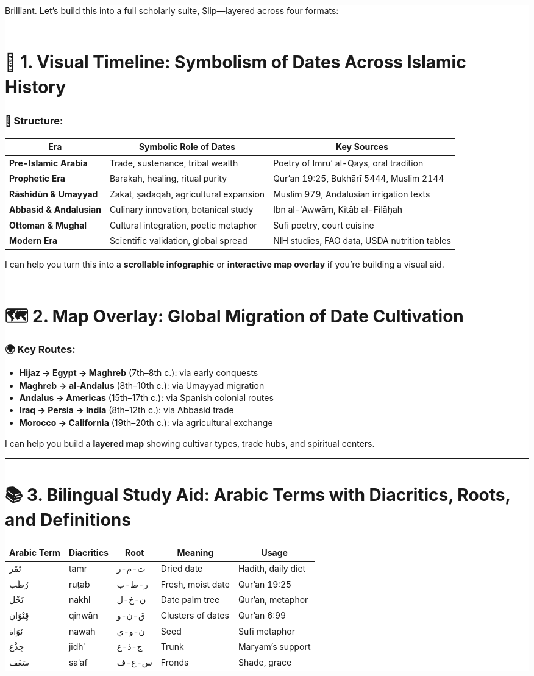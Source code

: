 Brilliant. Let’s build this into a full scholarly suite, Slip—layered across four formats:

---

# 🧭 1. Visual Timeline: Symbolism of Dates Across Islamic History

### 📌 Structure:
| Era | Symbolic Role of Dates | Key Sources |
|-----|------------------------|-------------|
| **Pre-Islamic Arabia** | Trade, sustenance, tribal wealth | Poetry of Imru’ al-Qays, oral tradition |
| **Prophetic Era** | Barakah, healing, ritual purity | Qur’an 19:25, Bukhārī 5444, Muslim 2144 |
| **Rāshidūn & Umayyad** | Zakāt, ṣadaqah, agricultural expansion | Muslim 979, Andalusian irrigation texts |
| **Abbasid & Andalusian** | Culinary innovation, botanical study | Ibn al-ʿAwwām, Kitāb al-Filāḥah |
| **Ottoman & Mughal** | Cultural integration, poetic metaphor | Sufi poetry, court cuisine |
| **Modern Era** | Scientific validation, global spread | NIH studies, FAO data, USDA nutrition tables |

I can help you turn this into a **scrollable infographic** or **interactive map overlay** if you’re building a visual aid.

---

# 🗺 2. Map Overlay: Global Migration of Date Cultivation

### 🌍 Key Routes:
- **Hijaz → Egypt → Maghreb** (7th–8th c.): via early conquests  
- **Maghreb → al-Andalus** (8th–10th c.): via Umayyad migration  
- **Andalus → Americas** (15th–17th c.): via Spanish colonial routes  
- **Iraq → Persia → India** (8th–12th c.): via Abbasid trade  
- **Morocco → California** (19th–20th c.): via agricultural exchange

I can help you build a **layered map** showing cultivar types, trade hubs, and spiritual centers.

---

# 📚 3. Bilingual Study Aid: Arabic Terms with Diacritics, Roots, and Definitions

| Arabic Term | Diacritics | Root | Meaning | Usage |
|-------------|------------|------|---------|-------|
| تَمْر | tamr | ت-م-ر | Dried date | Hadith, daily diet |
| رُطَب | ruṭab | ر-ط-ب | Fresh, moist date | Qur’an 19:25 |
| نَخْل | nakhl | ن-خ-ل | Date palm tree | Qur’an, metaphor |
| قِنْوَان | qinwān | ق-ن-و | Clusters of dates | Qur’an 6:99 |
| نَوَاة | nawāh | ن-و-ي | Seed | Sufi metaphor |
| جِذْع | jidhʿ | ج-ذ-ع | Trunk | Maryam’s support |
| سَعَف | saʿaf | س-ع-ف | Fronds | Shade, grace |
